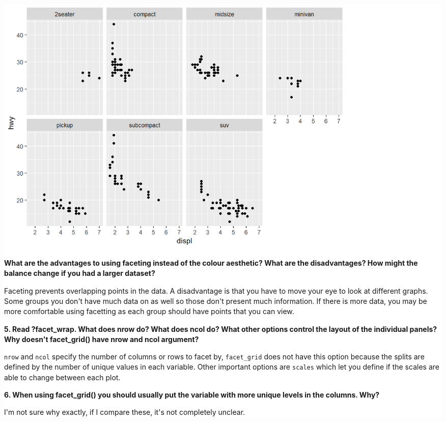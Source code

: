 <img src="03-data-visualization_files/figure-html/unnamed-chunk-14-1.png" width="672" />

**What are the advantages to using faceting instead of the colour aesthetic? What are the disadvantages? How might the balance change if you had a larger dataset?**  
  
Faceting prevents overlapping points in the data. A disadvantage is that you have to move your eye to look at different graphs. Some groups you don't have much data on as well so those don't present much information. If there is more data, you may be more comfortable using facetting as each group should have points that you can view.


**5. Read ?facet_wrap. What does nrow do? What does ncol do? What other options control the layout of the individual panels? Why doesn't facet_grid() have nrow and ncol argument?**  
  
`nrow` and `ncol` specify the number of columns or rows to facet by, `facet_grid` does not have this option because the splits are defined by the number of unique values in each variable. Other important options are `scales` which let you define if the scales are able to change between each plot.


**6. When using facet_grid() you should usually put the variable with more unique levels in the columns. Why?**  
  
I'm not sure why exactly, if I compare these, it's not completely unclear.
